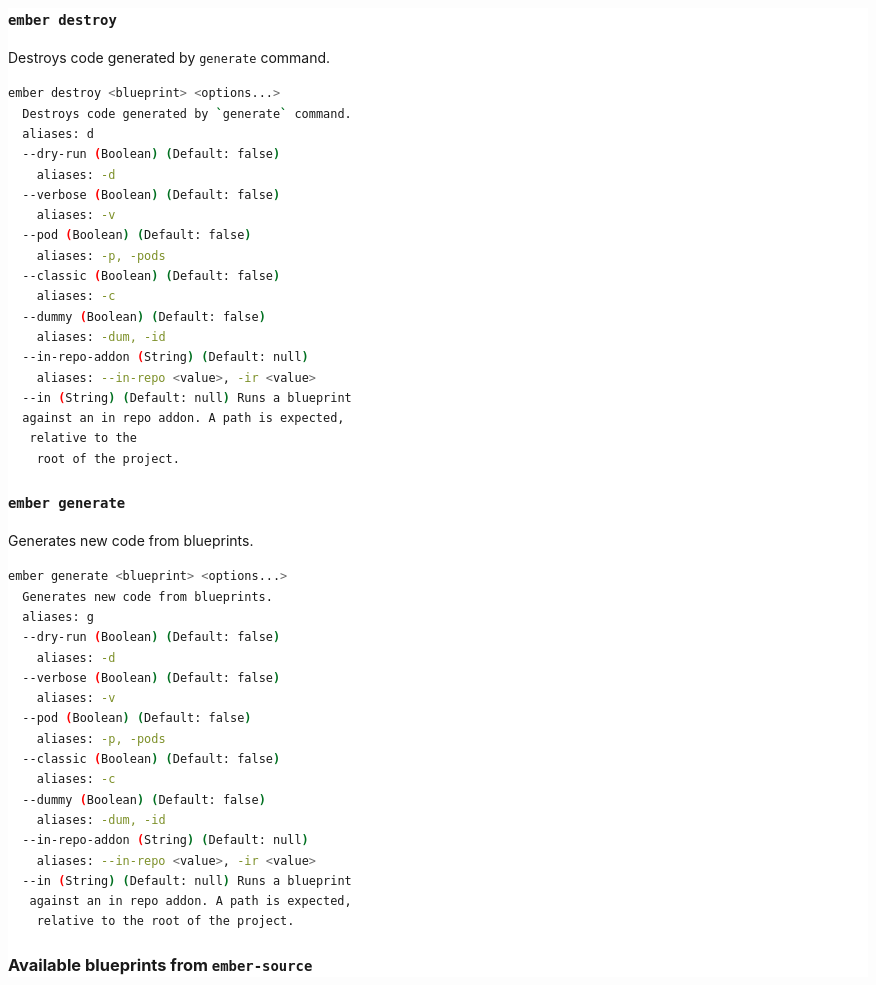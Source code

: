 ### `ember destroy`

Destroys code generated by `generate` command.

```bash
ember destroy <blueprint> <options...>
  Destroys code generated by `generate` command.
  aliases: d
  --dry-run (Boolean) (Default: false)
    aliases: -d
  --verbose (Boolean) (Default: false)
    aliases: -v
  --pod (Boolean) (Default: false)
    aliases: -p, -pods
  --classic (Boolean) (Default: false)
    aliases: -c
  --dummy (Boolean) (Default: false)
    aliases: -dum, -id
  --in-repo-addon (String) (Default: null)
    aliases: --in-repo <value>, -ir <value>
  --in (String) (Default: null) Runs a blueprint 
  against an in repo addon. A path is expected,
   relative to the
    root of the project.
```

### `ember generate`

Generates new code from blueprints.

```bash
ember generate <blueprint> <options...>
  Generates new code from blueprints.
  aliases: g
  --dry-run (Boolean) (Default: false)
    aliases: -d
  --verbose (Boolean) (Default: false)
    aliases: -v
  --pod (Boolean) (Default: false)
    aliases: -p, -pods
  --classic (Boolean) (Default: false)
    aliases: -c
  --dummy (Boolean) (Default: false)
    aliases: -dum, -id
  --in-repo-addon (String) (Default: null)
    aliases: --in-repo <value>, -ir <value>
  --in (String) (Default: null) Runs a blueprint
   against an in repo addon. A path is expected,
    relative to the root of the project.
```

### Available blueprints from `ember-source`
